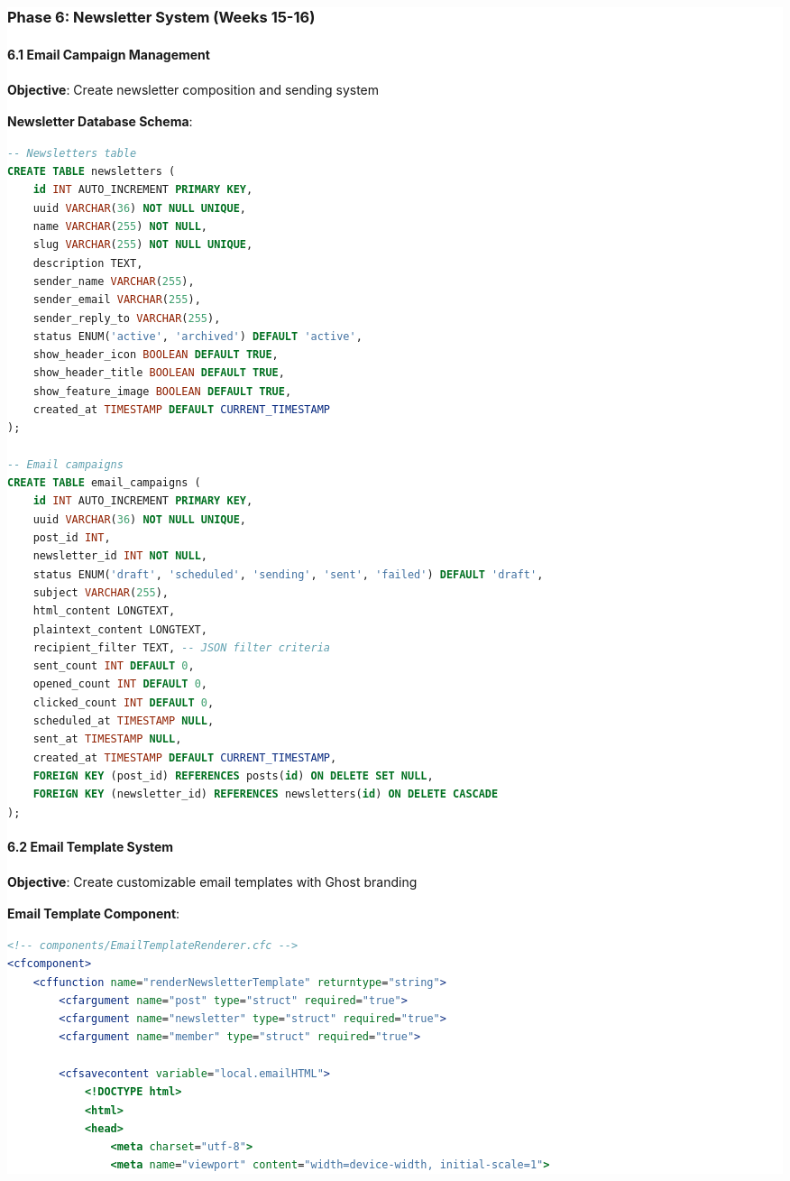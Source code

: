 ### Phase 6: Newsletter System (Weeks 15-16)

#### 6.1 Email Campaign Management
**Objective**: Create newsletter composition and sending system

**Newsletter Database Schema**:
```sql
-- Newsletters table
CREATE TABLE newsletters (
    id INT AUTO_INCREMENT PRIMARY KEY,
    uuid VARCHAR(36) NOT NULL UNIQUE,
    name VARCHAR(255) NOT NULL,
    slug VARCHAR(255) NOT NULL UNIQUE,
    description TEXT,
    sender_name VARCHAR(255),
    sender_email VARCHAR(255),
    sender_reply_to VARCHAR(255),
    status ENUM('active', 'archived') DEFAULT 'active',
    show_header_icon BOOLEAN DEFAULT TRUE,
    show_header_title BOOLEAN DEFAULT TRUE,
    show_feature_image BOOLEAN DEFAULT TRUE,
    created_at TIMESTAMP DEFAULT CURRENT_TIMESTAMP
);

-- Email campaigns
CREATE TABLE email_campaigns (
    id INT AUTO_INCREMENT PRIMARY KEY,
    uuid VARCHAR(36) NOT NULL UNIQUE,
    post_id INT,
    newsletter_id INT NOT NULL,
    status ENUM('draft', 'scheduled', 'sending', 'sent', 'failed') DEFAULT 'draft',
    subject VARCHAR(255),
    html_content LONGTEXT,
    plaintext_content LONGTEXT,
    recipient_filter TEXT, -- JSON filter criteria
    sent_count INT DEFAULT 0,
    opened_count INT DEFAULT 0,
    clicked_count INT DEFAULT 0,
    scheduled_at TIMESTAMP NULL,
    sent_at TIMESTAMP NULL,
    created_at TIMESTAMP DEFAULT CURRENT_TIMESTAMP,
    FOREIGN KEY (post_id) REFERENCES posts(id) ON DELETE SET NULL,
    FOREIGN KEY (newsletter_id) REFERENCES newsletters(id) ON DELETE CASCADE
);
```

#### 6.2 Email Template System
**Objective**: Create customizable email templates with Ghost branding

**Email Template Component**:
```cfm
<!-- components/EmailTemplateRenderer.cfc -->
<cfcomponent>
    <cffunction name="renderNewsletterTemplate" returntype="string">
        <cfargument name="post" type="struct" required="true">
        <cfargument name="newsletter" type="struct" required="true">
        <cfargument name="member" type="struct" required="true">
        
        <cfsavecontent variable="local.emailHTML">
            <!DOCTYPE html>
            <html>
            <head>
                <meta charset="utf-8">
                <meta name="viewport" content="width=device-width, initial-scale=1">
```